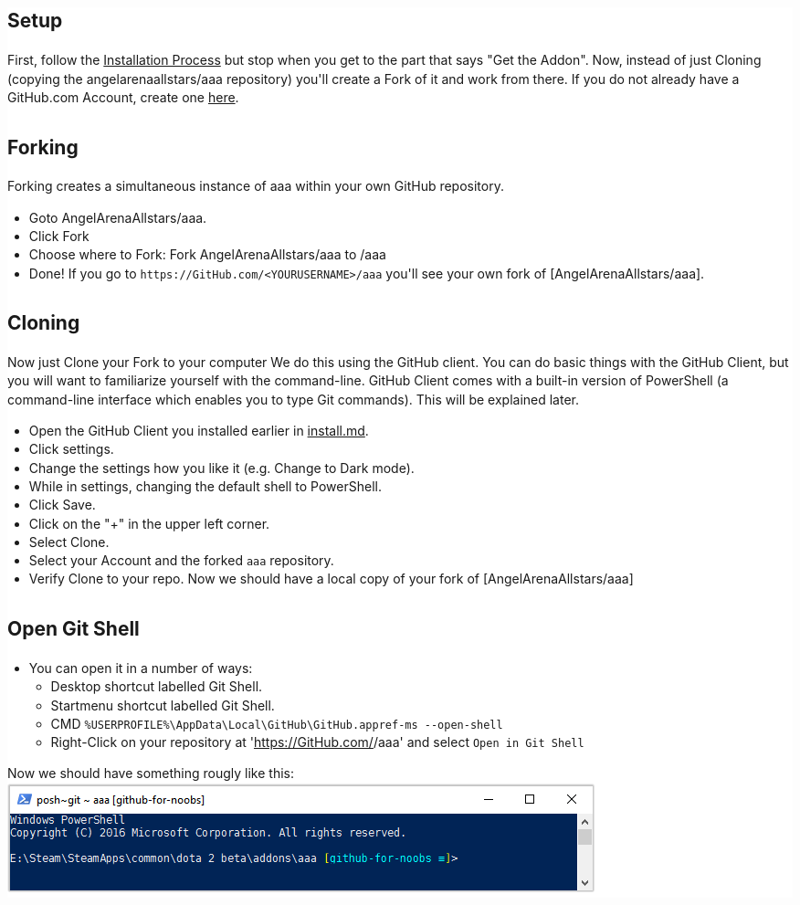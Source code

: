 ## Setup

First, follow the [Installation Process](/docs/install.md) but stop when you get to the part that says "Get the Addon". Now, instead of just Cloning (copying the angelarenaallstars/aaa repository) you'll create a Fork of it and work from there.
If you do not already have a GitHub.com Account, create one [here](https://GitHub.com/join).

## Forking
Forking creates a simultaneous instance of aaa within your own GitHub repository.
- Goto AngelArenaAllstars/aaa.
- Click Fork
- Choose where to Fork: Fork AngelArenaAllstars/aaa to <YOURUSERNAME>/aaa
- Done! If you go to `https://GitHub.com/<YOURUSERNAME>/aaa` you'll see your own fork of [AngelArenaAllstars/aaa].

## Cloning
Now just Clone your Fork to your computer We do this using the GitHub client. You can do basic things with the GitHub Client, but you will want to familiarize yourself with the command-line. GitHub Client comes with a built-in version of PowerShell (a command-line interface which enables you to type Git commands). This will be explained later.

- Open the GitHub Client you installed earlier in [install.md](/docs/install.md).
- Click settings.
- Change the settings how you like it (e.g. Change to Dark mode).
- While in settings, changing the default shell to PowerShell.
- Click Save.
- Click on the "+" in the upper left corner.
- Select Clone.
- Select your Account and the forked `aaa` repository.
- Verify Clone to your repo.
Now we should have a local copy of your fork of [AngelArenaAllstars/aaa]

## Open Git Shell
- You can open it in a number of ways:
  - Desktop shortcut labelled Git Shell.
  - Startmenu shortcut labelled Git Shell.
  - CMD `%USERPROFILE%\AppData\Local\GitHub\GitHub.appref-ms --open-shell`
  - Right-Click on your repository at 'https://GitHub.com/<YOURUSERNAME>/aaa' and select `Open in Git Shell`

Now we should have something rougly like this:
 ![GitShell](/docs/GitHub-for-noobs/GitShell-Start.png)
 